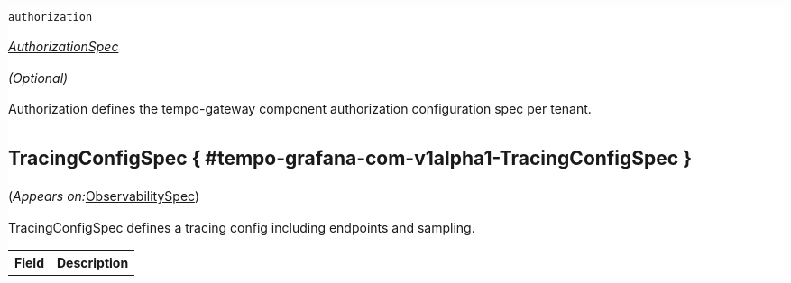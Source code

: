 <tr>

<td>

<code>authorization</code><br/>

<em>

<a href="#tempo-grafana-com-v1alpha1-AuthorizationSpec">

AuthorizationSpec

</a>

</em>

</td>

<td>

<em>(Optional)</em>

<p>Authorization defines the tempo-gateway component authorization configuration spec per tenant.</p>

</td>
</tr>

</tbody>
</table>

## TracingConfigSpec { #tempo-grafana-com-v1alpha1-TracingConfigSpec }

<p>

(<em>Appears on:</em><a href="#tempo-grafana-com-v1alpha1-ObservabilitySpec">ObservabilitySpec</a>)

</p>

<div>

<p>TracingConfigSpec defines a tracing config including endpoints and sampling.</p>

</div>

<table>

<thead>

<tr>

<th>Field</th>

<th>Description</th>

</tr>

</thead>

<tbody>

<tr>
